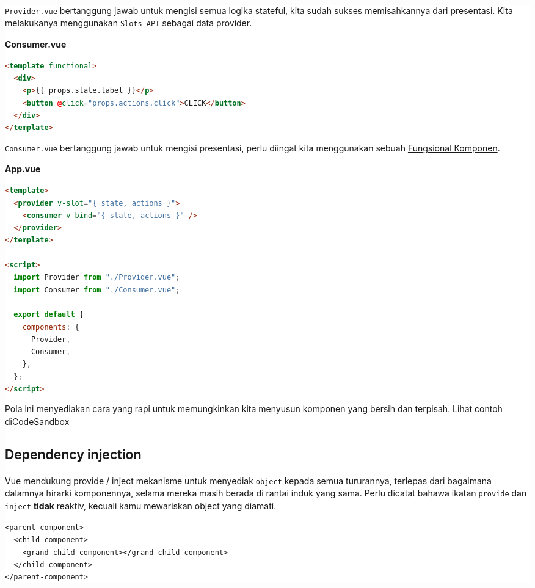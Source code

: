 `Provider.vue` bertanggung jawab untuk mengisi semua logika stateful, kita sudah sukses memisahkannya dari presentasi. Kita melakukanya menggunakan `Slots API` sebagai data provider.

**Consumer.vue**

```html
<template functional>
  <div>
    <p>{{ props.state.label }}</p>
    <button @click="props.actions.click">CLICK</button>
  </div>
</template>
```

`Consumer.vue` bertanggung jawab untuk mengisi presentasi, perlu diingat kita menggunakan sebuah [Fungsional Komponen](#functional-component).

**App.vue**

```html
<template>
  <provider v-slot="{ state, actions }">
    <consumer v-bind="{ state, actions }" />
  </provider>
</template>

<script>
  import Provider from "./Provider.vue";
  import Consumer from "./Consumer.vue";

  export default {
    components: {
      Provider,
      Consumer,
    },
  };
</script>
```

Pola ini menyediakan cara yang rapi untuk memungkinkan kita menyusun komponen yang bersih dan terpisah. Lihat contoh di[CodeSandbox](https://codesandbox.io/embed/vue-template-qp83z)

## Dependency injection

Vue mendukung provide / inject mekanisme untuk menyediak `object` kepada semua tururannya, terlepas dari bagaimana dalamnya hirarki komponennya, selama mereka masih berada di rantai induk yang sama. Perlu dicatat bahawa ikatan `provide` dan `inject` **tidak** reaktiv, kecuali kamu mewariskan object yang diamati.

```vue
<parent-component>
  <child-component>
    <grand-child-component></grand-child-component>
  </child-component>
</parent-component>
```
